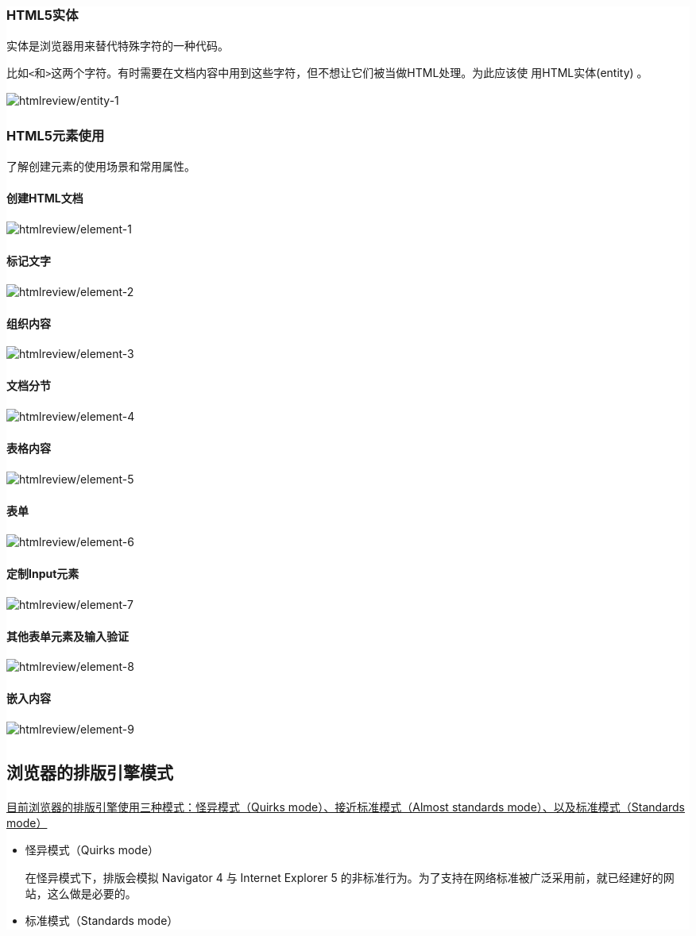### HTML5实体
实体是浏览器用来替代特殊字符的一种代码。

比如`<`和`>`这两个字符。有时需要在文档内容中用到这些字符，但不想让它们被当做HTML处理。为此应该使 用HTML实体(entity) 。

![htmlreview/entity-1](@site/static/img/docs/htmlreview/entity-1.png "htmlreview/entity-1")

### HTML5元素使用
了解创建元素的使用场景和常用属性。

#### 创建HTML文档
![htmlreview/element-1](@site/static/img/docs/htmlreview/element-1.png "htmlreview/element-1")

#### 标记文字
![htmlreview/element-2](@site/static/img/docs/htmlreview/element-2.png "htmlreview/element-2")

#### 组织内容
![htmlreview/element-3](@site/static/img/docs/htmlreview/element-3.png "htmlreview/element-3")

#### 文档分节
![htmlreview/element-4](@site/static/img/docs/htmlreview/element-4.png "htmlreview/element-4")

#### 表格内容
![htmlreview/element-5](@site/static/img/docs/htmlreview/element-5.png "htmlreview/element-5")

#### 表单
![htmlreview/element-6](@site/static/img/docs/htmlreview/element-6.png "htmlreview/element-6")

#### 定制Input元素
![htmlreview/element-7](@site/static/img/docs/htmlreview/element-7.png "htmlreview/element-7")

#### 其他表单元素及输入验证
![htmlreview/element-8](@site/static/img/docs/htmlreview/element-8.png "htmlreview/element-8")

#### 嵌入内容
![htmlreview/element-9](@site/static/img/docs/htmlreview/element-9.png "htmlreview/element-9")


## 浏览器的排版引擎模式
[目前浏览器的排版引擎使用三种模式：怪异模式（Quirks mode）、接近标准模式（Almost standards mode）、以及标准模式（Standards mode）](https://developer.mozilla.org/zh-CN/docs/Web/HTML/Quirks_Mode_and_Standards_Mode)

- 怪异模式（Quirks mode）

   在怪异模式下，排版会模拟 Navigator 4 与 Internet Explorer 5 的非标准行为。为了支持在网络标准被广泛采用前，就已经建好的网站，这么做是必要的。
- 标准模式（Standards mode）
   